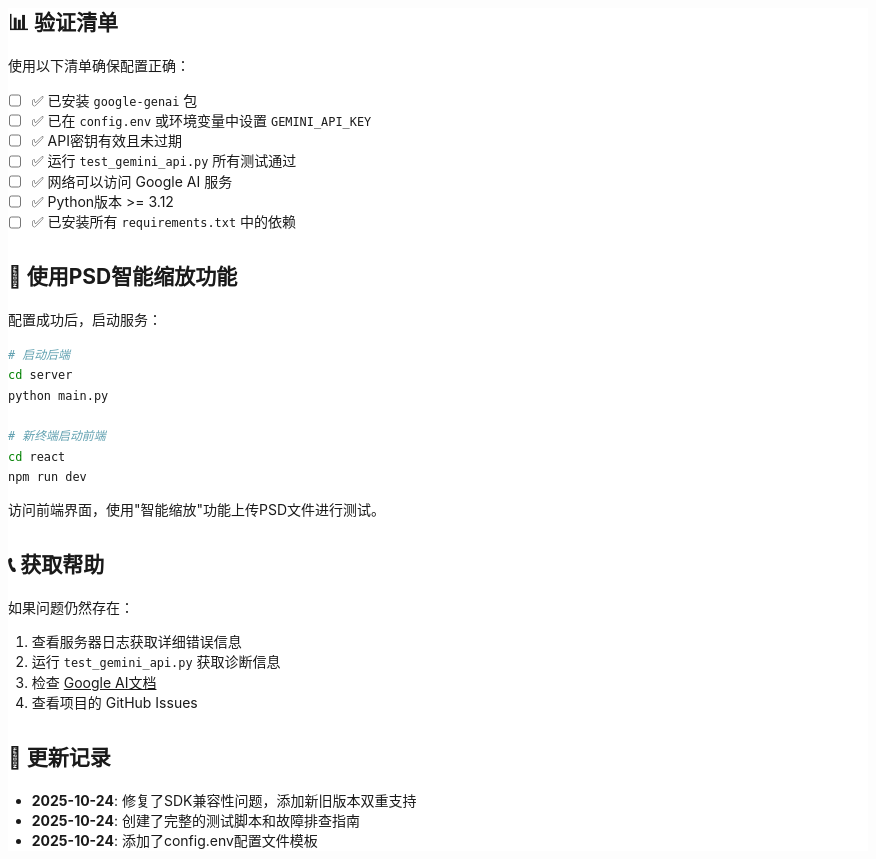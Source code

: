 ## 📊 验证清单

使用以下清单确保配置正确：

- [ ] ✅ 已安装 `google-genai` 包
- [ ] ✅ 已在 `config.env` 或环境变量中设置 `GEMINI_API_KEY`
- [ ] ✅ API密钥有效且未过期
- [ ] ✅ 运行 `test_gemini_api.py` 所有测试通过
- [ ] ✅ 网络可以访问 Google AI 服务
- [ ] ✅ Python版本 >= 3.12
- [ ] ✅ 已安装所有 `requirements.txt` 中的依赖

## 🚀 使用PSD智能缩放功能

配置成功后，启动服务：

```bash
# 启动后端
cd server
python main.py

# 新终端启动前端
cd react
npm run dev
```

访问前端界面，使用"智能缩放"功能上传PSD文件进行测试。

## 📞 获取帮助

如果问题仍然存在：

1. 查看服务器日志获取详细错误信息
2. 运行 `test_gemini_api.py` 获取诊断信息
3. 检查 [Google AI文档](https://ai.google.dev/gemini-api/docs)
4. 查看项目的 GitHub Issues

## 🔄 更新记录

- **2025-10-24**: 修复了SDK兼容性问题，添加新旧版本双重支持
- **2025-10-24**: 创建了完整的测试脚本和故障排查指南
- **2025-10-24**: 添加了config.env配置文件模板
